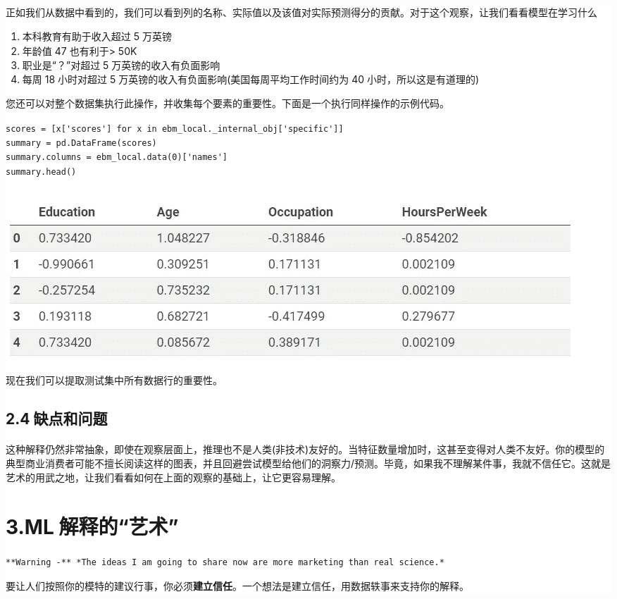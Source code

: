 正如我们从数据中看到的，我们可以看到列的名称、实际值以及该值对实际预测得分的贡献。对于这个观察，让我们看看模型在学习什么

1.  本科教育有助于收入超过 5 万英镑
2.  年龄值 47 也有利于> 50K
3.  职业是“？”对超过 5 万英镑的收入有负面影响
4.  每周 18 小时对超过 5 万英镑的收入有负面影响(美国每周平均工作时间约为 40 小时，所以这是有道理的)

您还可以对整个数据集执行此操作，并收集每个要素的重要性。下面是一个执行同样操作的示例代码。

```
scores = [x['scores'] for x in ebm_local._internal_obj['specific']]
summary = pd.DataFrame(scores)
summary.columns = ebm_local.data(0)['names']
summary.head()
```

![](img/a7f091e3c055842aecf7a625203a235a.png)

现在我们可以提取测试集中所有数据行的重要性。

## 2.4 缺点和问题

这种解释仍然非常抽象，即使在观察层面上，推理也不是人类(非技术)友好的。当特征数量增加时，这甚至变得对人类不友好。你的模型的典型商业消费者可能不擅长阅读这样的图表，并且回避尝试模型给他们的洞察力/预测。毕竟，如果我不理解某件事，我就不信任它。这就是艺术的用武之地，让我们看看如何在上面的观察的基础上，让它更容易理解。

# 3.ML 解释的“艺术”

```
**Warning -** *The ideas I am going to share now are more marketing than real science.*
```

要让人们按照你的模特的建议行事，你必须**建立信任**。一个想法是建立信任，用数据轶事来支持你的解释。
